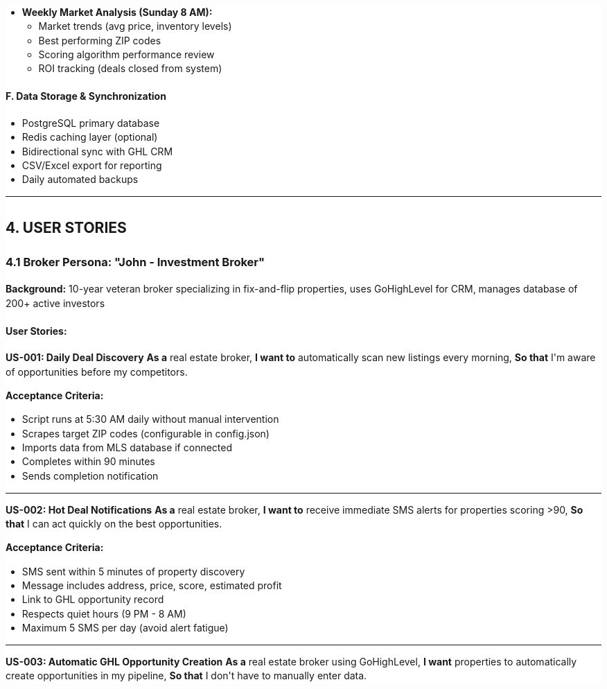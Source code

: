 - **Weekly Market Analysis (Sunday 8 AM):**
  - Market trends (avg price, inventory levels)
  - Best performing ZIP codes
  - Scoring algorithm performance review
  - ROI tracking (deals closed from system)

#### **F. Data Storage & Synchronization**
- PostgreSQL primary database
- Redis caching layer (optional)
- Bidirectional sync with GHL CRM
- CSV/Excel export for reporting
- Daily automated backups

---

## 4. USER STORIES

### 4.1 Broker Persona: "John - Investment Broker"
**Background:** 10-year veteran broker specializing in fix-and-flip properties, uses GoHighLevel for CRM, manages database of 200+ active investors

#### User Stories:

**US-001: Daily Deal Discovery**
**As a** real estate broker,
**I want to** automatically scan new listings every morning,
**So that** I'm aware of opportunities before my competitors.

**Acceptance Criteria:**
- Script runs at 5:30 AM daily without manual intervention
- Scrapes target ZIP codes (configurable in config.json)
- Imports data from MLS database if connected
- Completes within 90 minutes
- Sends completion notification

---

**US-002: Hot Deal Notifications**
**As a** real estate broker,
**I want to** receive immediate SMS alerts for properties scoring >90,
**So that** I can act quickly on the best opportunities.

**Acceptance Criteria:**
- SMS sent within 5 minutes of property discovery
- Message includes address, price, score, estimated profit
- Link to GHL opportunity record
- Respects quiet hours (9 PM - 8 AM)
- Maximum 5 SMS per day (avoid alert fatigue)

---

**US-003: Automatic GHL Opportunity Creation**
**As a** real estate broker using GoHighLevel,
**I want** properties to automatically create opportunities in my pipeline,
**So that** I don't have to manually enter data.
